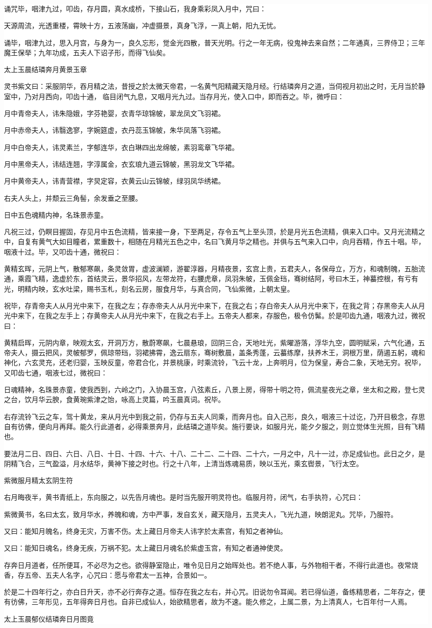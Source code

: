 诵咒毕，咽津九过，叩齿，存月圆，真水成桥，下接山石，我身乘彩凤入月中，咒曰：  

天源周流，光透重楼，霄映十方，五液荡幽，冲虚摄景，真身飞浮，一真上朝，阳九无忧。  

诵毕，咽津九过，思入月宫，与身为一，良久忘形，觉金光四散，普天光明。行之一年无病，役鬼神去来自然；二年通真，三界侍卫；三年魔王保举；九年功成，五夫人下诏子形，而得飞仙矣。  

太上玉晨结璘奔月黄景玉章  

灵书紫文曰：采服阴华，吞月精之法，昔授之於太微天帝君，一名黄气阳精藏天隐月经。行结璘奔月之道，当伺视月初出之时，无月当於静室中，乃对月西向，叩齿十通， 临目闭气九息，又咽月光九过。当存月光，使入口中，即而吞之。毕，微呼曰：  

月中青帝夫人，讳朱隐娥，字芬艳婴，衣青华琼锦帔，翠龙凤文飞羽裙。  

月中赤帝夫人，讳翳逸寥，字婉筵虚，衣丹蕊玉锦帔，朱华凤落飞羽裙。  

月中白帝夫人，讳灵素兰，字郁连华，衣白琳四出龙绵帔，素羽鸾章飞华裙。  

月中黑帝夫人，讳结连翘，字淳属金，衣玄琅九道云锦帔，黑羽龙文飞华裙。  

月中黄帝夫人，讳青营襟，字炅定容，衣黄云山云锦帔，绿羽凤华绣裙。  

右夫人头上，并颓云三角髻，余发垂之至腰。  

日中五色魂精内神，名珠景赤童。  

凡祝三过，仍瞑目握固，存见月中五色流精，皆来接一身，下至两足，存令五气上至头顶，於是月光五色流精，俱来入口中。又月光流精之中，自复有黄气大如目瞳者，累重数十，相随在月精光五色之中，名曰飞黄月华之精也。并俱与五气来入口中，向月吞精，作五十咽。毕，咽液十过。毕，又叩齿十通，微祝曰：  

黄精玄晖，元阴上气，散郁寒飙，条灵敛胃，虚波澜颖，游翟淳器，月精夜景，玄宫上贵，五君夫人，各保母立，万方，和魂制魄，五胎流通，乘霞飞精，逸虚於东，首结灵云，景华招风，左带龙符，右腰虎章，凤羽朱帔，玉佩金珰，骞树结阿，号曰木王，神蟇控根，有亏有光，明精内映，玄水吐梁，赐书玉札，刻名云房，服食月华，与真合同，飞仙紫微，上朝太皇。  

祝毕，存青帝夫人从月光中来下，在我之左；存赤帝夫人从月光中来下，在我之右；存白帝夫人从月光中来下，在我之背；存黑帝夫人从月光中来下，在我之左手上；存黄帝夫人从月光中来下，在我之右手上。五帝夫人都来，存服色，极令仿髴。於是叩齿九通，咽液九过，微祝曰：  

黄精启晖，元阴内章，映观太玄，开洞万方，散蔚寒飙，七晨悬琅，回阴三合，天地吐光，紫曜游落，浮华九空，圆明赋采，六气化通，五帝夫人，摄云把风，灵帔郁罗，佩琼带珰，羽裙拂霄，逸云扇东，骞树敷晨，盖条秀蓬，云蟇练摩，扶养木王，洞根万里，荫遏五躬，魂和神化，六玄灵充，还老归婴，玉映反童，帝君合化，并景桃康，时乘流铃，飞云十龙，上奔明月，位为保皇，寿合二象，天地无穷。祝毕，又叩齿七通，咽液七过，微祝曰：  

日魂精神，名珠景赤童，使我西到，六岭之门，入协晨玉宫，八弦素丘，八景上房，得带十明之符，佩流星夜光之章，坐太和之殿，登七灵之台，饮月华云腴，食黄琬紫津之饴，咏高上灵篇，吟玉晨真词。祝毕。  

右存流铃飞云之车，驾十黄龙，来从月光中到我之前，仍存与五夫人同乘，而奔月也。自入己形，良久，咽液三十过讫，乃开目极念，存思自有彷佛，便向月再拜。能久行此道者，必得乘景奔月，此结璘之道毕矣。施行要诀，如服月光，能夕夕服之，则立觉体生光照，目有飞精也。  

要法月二日、四日、六日、八日、十日、十四、十六、十八、二十二、二十四、二十六，一月之中，凡十一过，亦足成仙也。此日之夕，是阴精飞合，三气盈溢，月水结华，黄神下接之时也。行之十八年，上清当炼魂易质，映以玉光，乘玄辔景，飞行太空。  

紫微服月精太玄阴生符  

右月晦夜半，黄书青纸上，东向服之，以先告月魂也。是时当先服开明灵符也。临服月符，闭气，右手执符，心咒曰：  

紫微黄书，名曰太玄，致月华水，养魄和魂，方中严事，发自玄关，藏天隐月，五灵夫人，飞光九道，映朗泥丸。咒毕，乃服符。  

又曰：能知月魄名，终身无灾，万害不伤。太上藏日月帝夫人讳字於太素宫，有知之者神仙。  

又曰：能知日魂名，终身无疾，万祸不犯。太上藏日月魂名於紫虚玉宫，有知之者通神使灵。  

存奔日月道者，任所便耳，不必尽为之也。欲得静室隐止，唯令见日月之始晖处也。若不绝人事，与外物相干者，不得行此道也。夜常烧香，存五帝、五夫人名字，心咒曰：愿与帝君太一五神，合景如一。  

於是二十四年行之，亦白日升天，亦不必行奔存之道。恒存在我之左右，并心咒。旧说勿令耳闻。若已得仙道，备练精思者，二年存之，便有彷佛，三年形见，五年得奔日月也。自非已成仙人，始欲精思者，故为不速。能久修之，上属二景，为上清真人，七百年付一人焉。  

太上玉晨郁仪结璘奔日月图竟  
